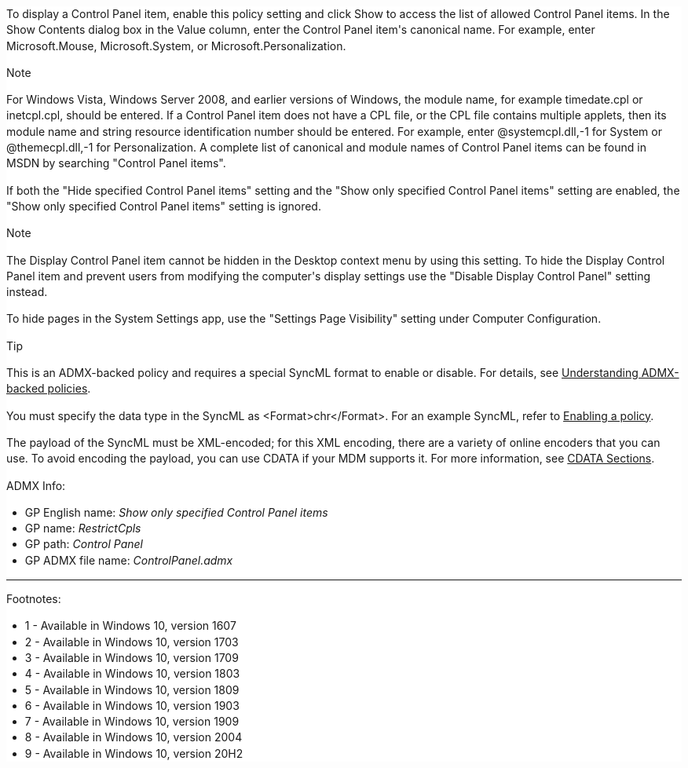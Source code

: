 To display a Control Panel item, enable this policy setting and click Show to access the list of allowed Control Panel items. In the Show Contents dialog box in the Value column, enter the Control Panel item's canonical name. For example, enter Microsoft.Mouse, Microsoft.System, or Microsoft.Personalization.

> [!NOTE]
> For Windows Vista, Windows Server 2008, and earlier versions of Windows, the module name, for example timedate.cpl or inetcpl.cpl, should be entered. If a Control Panel item does not have a CPL file, or the CPL file contains multiple applets, then its module name and string resource identification number should be entered. For example, enter @systemcpl.dll,-1 for System or @themecpl.dll,-1 for Personalization. A complete list of canonical and module names of Control Panel items can be found in MSDN by searching "Control Panel items".

If both the "Hide specified Control Panel items" setting and the "Show only specified Control Panel items" setting are enabled, the "Show only specified Control Panel items" setting is ignored.

> [!NOTE]
> The Display Control Panel item cannot be hidden in the Desktop context menu by using this setting. To hide the Display Control Panel item and prevent users from modifying the computer's display settings use the "Disable Display Control Panel" setting instead.
>
> To hide pages in the System Settings app, use the "Settings Page Visibility" setting under Computer Configuration.


> [!TIP]
> This is an ADMX-backed policy and requires a special SyncML format to enable or disable. For details, see [Understanding ADMX-backed policies](./understanding-admx-backed-policies.md).
> 
> You must specify the data type in the SyncML as &lt;Format&gt;chr&lt;/Format&gt;. For an example SyncML, refer to [Enabling a policy](./understanding-admx-backed-policies.md#enabling-a-policy).
> 
> The payload of the SyncML must be XML-encoded; for this XML encoding, there are a variety of online encoders that you can use. To avoid encoding the payload, you can use CDATA if your MDM supports it. For more information, see [CDATA Sections](http://www.w3.org/TR/REC-xml/#sec-cdata-sect).


ADMX Info:  
-   GP English name: *Show only specified Control Panel items*
-   GP name: *RestrictCpls*
-   GP path: *Control Panel*
-   GP ADMX file name: *ControlPanel.admx*



<hr/>

Footnotes:

- 1 - Available in Windows 10, version 1607
- 2 - Available in Windows 10, version 1703
- 3 - Available in Windows 10, version 1709
- 4 - Available in Windows 10, version 1803
- 5 - Available in Windows 10, version 1809
- 6 - Available in Windows 10, version 1903
- 7 - Available in Windows 10, version 1909
- 8 - Available in Windows 10, version 2004
- 9 - Available in Windows 10, version 20H2

